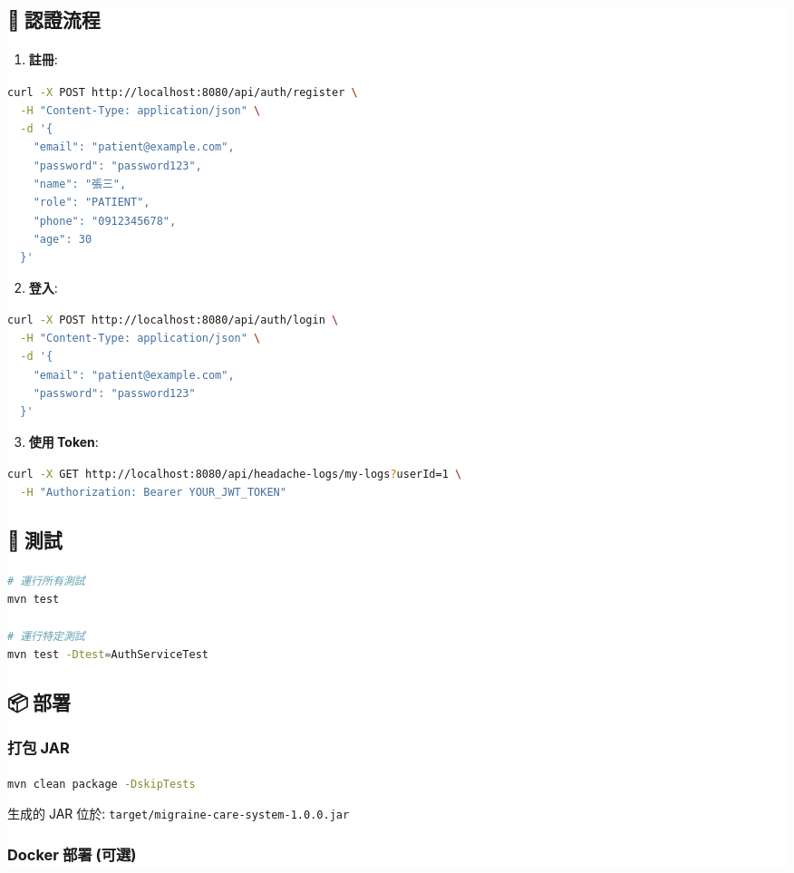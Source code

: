 ## 🔐 認證流程

1. **註冊**:
```bash
curl -X POST http://localhost:8080/api/auth/register \
  -H "Content-Type: application/json" \
  -d '{
    "email": "patient@example.com",
    "password": "password123",
    "name": "張三",
    "role": "PATIENT",
    "phone": "0912345678",
    "age": 30
  }'
```

2. **登入**:
```bash
curl -X POST http://localhost:8080/api/auth/login \
  -H "Content-Type: application/json" \
  -d '{
    "email": "patient@example.com",
    "password": "password123"
  }'
```

3. **使用 Token**:
```bash
curl -X GET http://localhost:8080/api/headache-logs/my-logs?userId=1 \
  -H "Authorization: Bearer YOUR_JWT_TOKEN"
```

## 🧪 測試

```bash
# 運行所有測試
mvn test

# 運行特定測試
mvn test -Dtest=AuthServiceTest
```

## 📦 部署

### 打包 JAR

```bash
mvn clean package -DskipTests
```

生成的 JAR 位於: `target/migraine-care-system-1.0.0.jar`

### Docker 部署 (可選)
